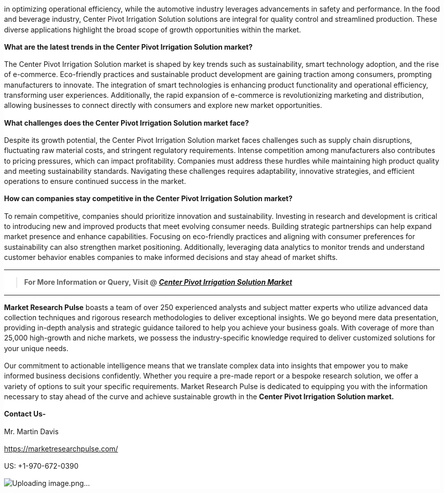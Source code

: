 in optimizing operational efficiency, while the automotive industry leverages advancements in safety and performance. In the food and beverage industry, Center Pivot Irrigation Solution solutions are integral for quality control and streamlined production. These diverse applications highlight the broad scope of growth opportunities within the market.</p><p><strong>What are the latest trends in the Center Pivot Irrigation Solution market?</strong></p><p>The Center Pivot Irrigation Solution market is shaped by key trends such as sustainability, smart technology adoption, and the rise of e-commerce. Eco-friendly practices and sustainable product development are gaining traction among consumers, prompting manufacturers to innovate. The integration of smart technologies is enhancing product functionality and operational efficiency, transforming user experiences. Additionally, the rapid expansion of e-commerce is revolutionizing marketing and distribution, allowing businesses to connect directly with consumers and explore new market opportunities.</p><p><strong>What challenges does the Center Pivot Irrigation Solution market face?</strong></p><p>Despite its growth potential, the Center Pivot Irrigation Solution market faces challenges such as supply chain disruptions, fluctuating raw material costs, and stringent regulatory requirements. Intense competition among manufacturers also contributes to pricing pressures, which can impact profitability. Companies must address these hurdles while maintaining high product quality and meeting sustainability standards. Navigating these challenges requires adaptability, innovative strategies, and efficient operations to ensure continued success in the market.</p><p><strong>How can companies stay competitive in the Center Pivot Irrigation Solution market?</strong></p><p>To remain competitive, companies should prioritize innovation and sustainability. Investing in research and development is critical to introducing new and improved products that meet evolving consumer needs. Building strategic partnerships can help expand market presence and enhance capabilities. Focusing on eco-friendly practices and aligning with consumer preferences for sustainability can also strengthen market positioning. Additionally, leveraging data analytics to monitor trends and understand customer behavior enables companies to make informed decisions and stay ahead of market shifts.</p><hr /><blockquote><p><strong>For More Information or Query, Visit @&nbsp;<em><a href="https://marketresearchpulse.com/report/66162/center-pivot-irrigation-solution-market?utm_source=Linkedin&utm_medium=027">Center Pivot Irrigation Solution Market</a></em></strong></p></blockquote><hr /><p><strong>Market Research Pulse</strong> boasts a team of over 250 experienced analysts and subject matter experts who utilize advanced data collection techniques and rigorous research methodologies to deliver exceptional insights. We go beyond mere data presentation, providing in-depth analysis and strategic guidance tailored to help you achieve your business goals. With coverage of more than 25,000 high-growth and niche markets, we possess the industry-specific knowledge required to deliver customized solutions for your unique needs.</p><p>Our commitment to actionable intelligence means that we translate complex data into insights that empower you to make informed business decisions confidently. Whether you require a pre-made report or a bespoke research solution, we offer a variety of options to suit your specific requirements. Market Research Pulse is dedicated to equipping you with the information necessary to stay ahead of the curve and achieve sustainable growth in the <strong>Center Pivot Irrigation Solution market.</strong></p><p><strong>Contact Us-</strong></p><p>Mr. Martin Davis</p><p>https://marketresearchpulse.com/</p><p>US: +1-970-672-0390</p>
![Uploading image.png…]()
